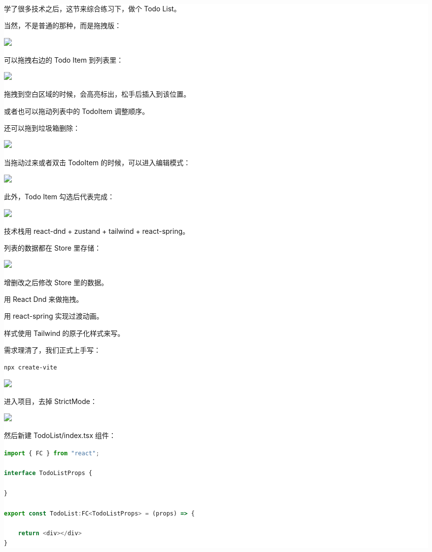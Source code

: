 学了很多技术之后，这节来综合练习下，做个 Todo List。

当然，不是普通的那种，而是拖拽版：

![](https://p9-juejin.byteimg.com/tos-cn-i-k3u1fbpfcp/3cd18397850340d885d6fe439e900786~tplv-k3u1fbpfcp-jj-mark:0:0:0:0:q75.image#?w=1236&h=900&s=45348&e=png&b=ffffff)

可以拖拽右边的 Todo Item 到列表里：

![](https://p9-juejin.byteimg.com/tos-cn-i-k3u1fbpfcp/f7c35c5b3ec14f80995cc53f9331cd3a~tplv-k3u1fbpfcp-jj-mark:0:0:0:0:q75.image#?w=1232&h=888&s=49605&e=png&b=ffffff)

拖拽到空白区域的时候，会高亮标出，松手后插入到该位置。

或者也可以拖动列表中的 TodoItem 调整顺序。

还可以拖到垃圾箱删除：

![](https://p6-juejin.byteimg.com/tos-cn-i-k3u1fbpfcp/1f26eb71028f4341ba644a9ab6d31d72~tplv-k3u1fbpfcp-jj-mark:0:0:0:0:q75.image#?w=1292&h=884&s=58619&e=png&b=ffffff)

当拖动过来或者双击 TodoItem 的时候，可以进入编辑模式：

![](https://p6-juejin.byteimg.com/tos-cn-i-k3u1fbpfcp/108b9733896d4134bfa592b0afd8d95d~tplv-k3u1fbpfcp-jj-mark:0:0:0:0:q75.image#?w=1198&h=866&s=47240&e=png&b=ffffff)

此外，Todo Item 勾选后代表完成：

![](https://p6-juejin.byteimg.com/tos-cn-i-k3u1fbpfcp/aa4631b2f7af446390dcb1f6c98668f4~tplv-k3u1fbpfcp-jj-mark:0:0:0:0:q75.image#?w=1204&h=848&s=43906&e=png&b=fcfcfc)

技术栈用 react-dnd + zustand + tailwind + react-spring。

列表的数据都在 Store 里存储：

![](https://p3-juejin.byteimg.com/tos-cn-i-k3u1fbpfcp/56b52c9131a2425b9c36a1d437f29c5d~tplv-k3u1fbpfcp-jj-mark:0:0:0:0:q75.image#?w=1342&h=1128&s=67206&e=png&b=ffffff)

增删改之后修改 Store 里的数据。

用 React Dnd 来做拖拽。

用 react-spring 实现过渡动画。

样式使用 Tailwind 的原子化样式来写。

需求理清了，我们正式上手写：

```
npx create-vite
```

![](https://p6-juejin.byteimg.com/tos-cn-i-k3u1fbpfcp/774e191a48d2488bb0d27921c1e0abaa~tplv-k3u1fbpfcp-jj-mark:0:0:0:0:q75.image#?w=812&h=430&s=50349&e=png&b=010101)

进入项目，去掉 StrictMode：

![](https://p6-juejin.byteimg.com/tos-cn-i-k3u1fbpfcp/7cbbb9a0203848e69b2f521a5201b701~tplv-k3u1fbpfcp-jj-mark:0:0:0:0:q75.image#?w=852&h=390&s=73061&e=png&b=1f1f1f)

然后新建 TodoList/index.tsx 组件：

```javascript
import { FC } from "react";

interface TodoListProps {

}

export const TodoList:FC<TodoListProps> = (props) => {
    
    return <div></div>
}
```

